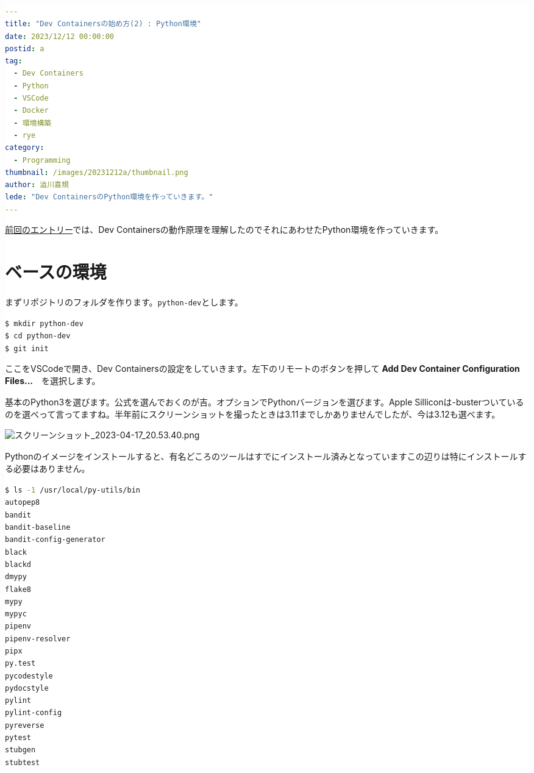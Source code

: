 ```yaml
---
title: "Dev Containersの始め方(2) : Python環境"
date: 2023/12/12 00:00:00
postid: a
tag:
  - Dev Containers
  - Python
  - VSCode
  - Docker
  - 環境構築
  - rye
category:
  - Programming
thumbnail: /images/20231212a/thumbnail.png
author: 澁川喜規
lede: "Dev ContainersのPython環境を作っていきます。"
---
```

[前回のエントリー](/articles/20231206a/)では、Dev Containersの動作原理を理解したのでそれにあわせたPython環境を作っていきます。

# ベースの環境

まずリポジトリのフォルダを作ります。`python-dev`とします。

```shell
$ mkdir python-dev
$ cd python-dev
$ git init
```

ここをVSCodeで開き、Dev Containersの設定をしていきます。左下のリモートのボタンを押して **Add Dev Container Configuration Files...**　を選択します。

基本のPython3を選びます。公式を選んでおくのが吉。オプションでPythonバージョンを選びます。Apple Silliconは-busterついているのを選べって言ってますね。半年前にスクリーンショットを撮ったときは3.11までしかありませんでしたが、今は3.12も選べます。

<img src="/images/20231212a/スクリーンショット_2023-04-17_20.53.40.png" alt="スクリーンショット_2023-04-17_20.53.40.png" width="787" height="226" loading="lazy">

Pythonのイメージをインストールすると、有名どころのツールはすでにインストール済みとなっていますこの辺りは特にインストールする必要はありません。

```bash
$ ls -1 /usr/local/py-utils/bin
autopep8
bandit
bandit-baseline
bandit-config-generator
black
blackd
dmypy
flake8
mypy
mypyc
pipenv
pipenv-resolver
pipx
py.test
pycodestyle
pydocstyle
pylint
pylint-config
pyreverse
pytest
stubgen
stubtest
```